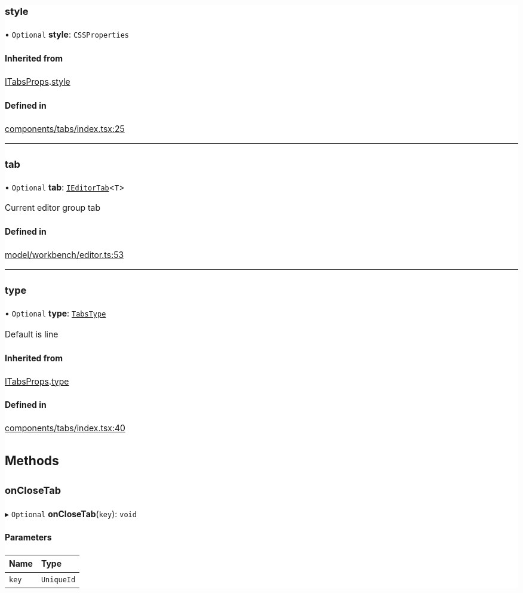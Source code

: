 
### style

• `Optional` **style**: `CSSProperties`

#### Inherited from

[ITabsProps](molecule.component.ITabsProps).[style](molecule.component.ITabsProps#style)

#### Defined in

[components/tabs/index.tsx:25](https://github.com/DTStack/molecule/blob/927b7d39/src/components/tabs/index.tsx#L25)

---

### tab

• `Optional` **tab**: [`IEditorTab`](molecule.model.IEditorTab)<`T`\>

Current editor group tab

#### Defined in

[model/workbench/editor.ts:53](https://github.com/DTStack/molecule/blob/927b7d39/src/model/workbench/editor.ts#L53)

---

### type

• `Optional` **type**: [`TabsType`](../namespaces/molecule.component#tabstype)

Default is line

#### Inherited from

[ITabsProps](molecule.component.ITabsProps).[type](molecule.component.ITabsProps#type)

#### Defined in

[components/tabs/index.tsx:40](https://github.com/DTStack/molecule/blob/927b7d39/src/components/tabs/index.tsx#L40)

## Methods

### onCloseTab

▸ `Optional` **onCloseTab**(`key`): `void`

#### Parameters

| Name  | Type       |
| :---- | :--------- |
| `key` | `UniqueId` |
